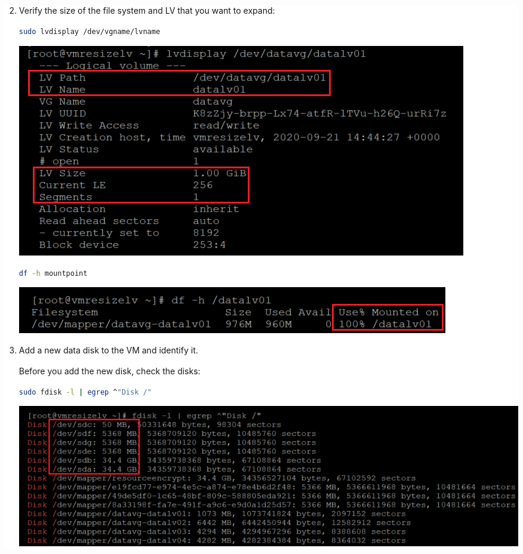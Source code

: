 2. Verify the size of the file system and LV that you want to expand:

    ```bash
    sudo lvdisplay /dev/vgname/lvname
    ```

    ![Screenshot showing the code that checks the size of the local volume. Results are highlighted.](./media/disk-encryption/resize-lvm/034-resize-lvm-scenarioe-check-lv01.png)

    ```bash
    df -h mountpoint
    ```

    ![Screenshot showing the code that checks the file system's size. The result is highlighted.](./media/disk-encryption/resize-lvm/034-resize-lvm-scenarioe-check-fs01.png)

3. Add a new data disk to the VM and identify it.

    Before you add the new disk, check the disks:

    ```bash
    sudo fdisk -l | egrep ^"Disk /"
    ```

    ![Screenshot showing the code that checks the size of the disks. The result is highlighted.](./media/disk-encryption/resize-lvm/035-resize-lvm-scenarioe-check-newdisk01.png)
